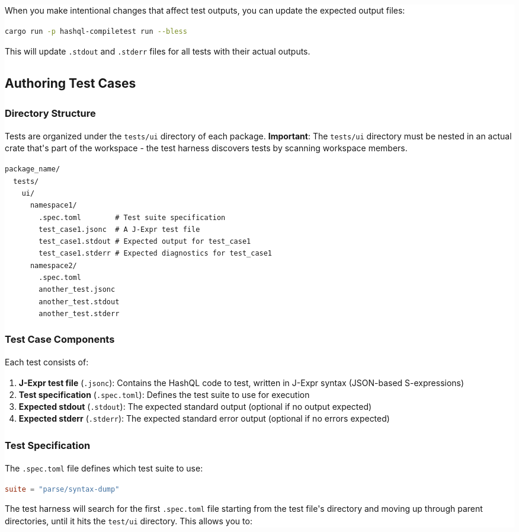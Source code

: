 When you make intentional changes that affect test outputs, you can update the expected output files:

```bash
cargo run -p hashql-compiletest run --bless
```

This will update `.stdout` and `.stderr` files for all tests with their actual outputs.

## Authoring Test Cases

### Directory Structure

Tests are organized under the `tests/ui` directory of each package. **Important**: The `tests/ui` directory must be nested in an actual crate that's part of the workspace - the test harness discovers tests by scanning workspace members.

```
package_name/
  tests/
    ui/
      namespace1/
        .spec.toml        # Test suite specification
        test_case1.jsonc  # A J-Expr test file
        test_case1.stdout # Expected output for test_case1
        test_case1.stderr # Expected diagnostics for test_case1
      namespace2/
        .spec.toml
        another_test.jsonc
        another_test.stdout
        another_test.stderr
```

### Test Case Components

Each test consists of:

1. **J-Expr test file** (`.jsonc`): Contains the HashQL code to test, written in J-Expr syntax (JSON-based S-expressions)
2. **Test specification** (`.spec.toml`): Defines the test suite to use for execution
3. **Expected stdout** (`.stdout`): The expected standard output (optional if no output expected)
4. **Expected stderr** (`.stderr`): The expected standard error output (optional if no errors expected)

### Test Specification

The `.spec.toml` file defines which test suite to use:

```toml
suite = "parse/syntax-dump"
```

The test harness will search for the first `.spec.toml` file starting from the test file's directory and moving up through parent directories, until it hits the `test/ui` directory. This allows you to:
